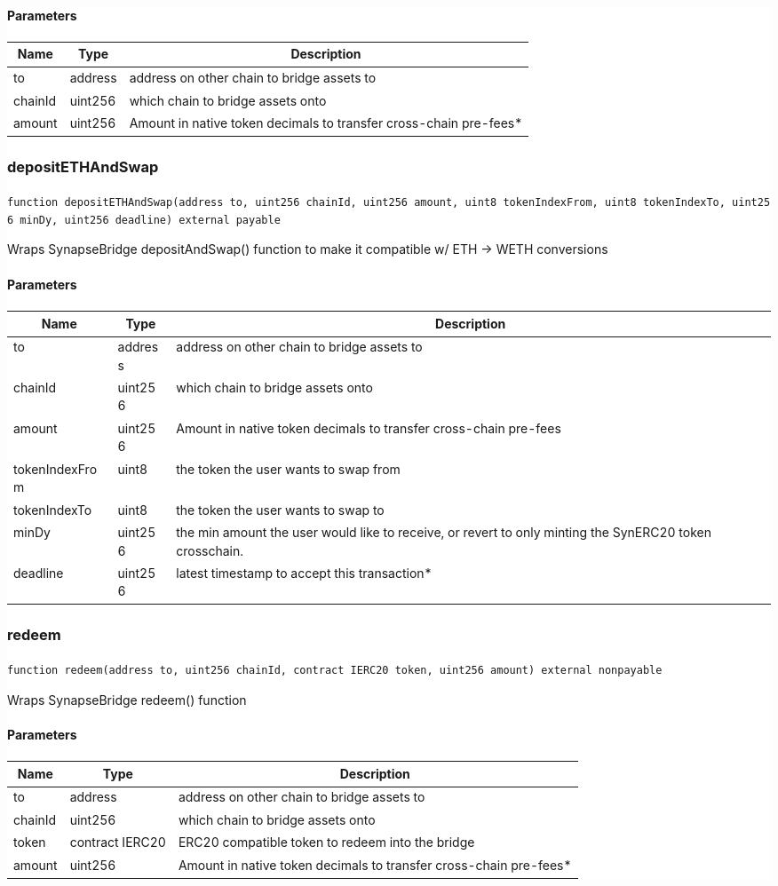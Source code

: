 

#### Parameters

| Name | Type | Description |
|---|---|---|
| to | address | address on other chain to bridge assets to |
| chainId | uint256 | which chain to bridge assets onto |
| amount | uint256 | Amount in native token decimals to transfer cross-chain pre-fees* |

### depositETHAndSwap

```solidity
function depositETHAndSwap(address to, uint256 chainId, uint256 amount, uint8 tokenIndexFrom, uint8 tokenIndexTo, uint256 minDy, uint256 deadline) external payable
```

Wraps SynapseBridge depositAndSwap() function to make it compatible w/ ETH -&gt; WETH conversions



#### Parameters

| Name | Type | Description |
|---|---|---|
| to | address | address on other chain to bridge assets to |
| chainId | uint256 | which chain to bridge assets onto |
| amount | uint256 | Amount in native token decimals to transfer cross-chain pre-fees |
| tokenIndexFrom | uint8 | the token the user wants to swap from |
| tokenIndexTo | uint8 | the token the user wants to swap to |
| minDy | uint256 | the min amount the user would like to receive, or revert to only minting the SynERC20 token crosschain. |
| deadline | uint256 | latest timestamp to accept this transaction* |

### redeem

```solidity
function redeem(address to, uint256 chainId, contract IERC20 token, uint256 amount) external nonpayable
```

Wraps SynapseBridge redeem() function



#### Parameters

| Name | Type | Description |
|---|---|---|
| to | address | address on other chain to bridge assets to |
| chainId | uint256 | which chain to bridge assets onto |
| token | contract IERC20 | ERC20 compatible token to redeem into the bridge |
| amount | uint256 | Amount in native token decimals to transfer cross-chain pre-fees* |
